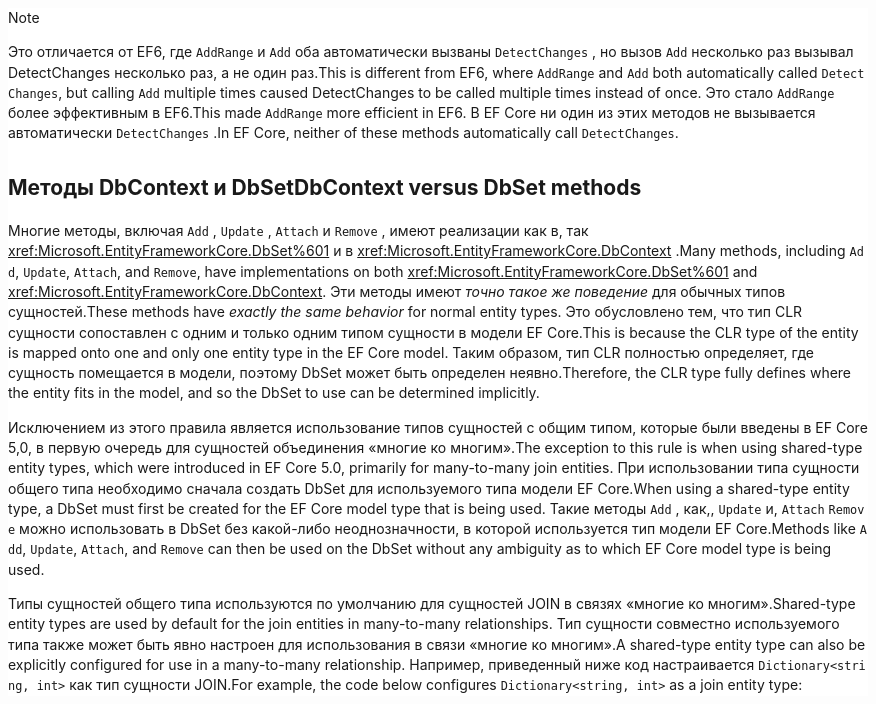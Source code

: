 > [!NOTE]
> <span data-ttu-id="2e04b-123">Это отличается от EF6, где `AddRange` и `Add` оба автоматически вызваны `DetectChanges` , но вызов `Add` несколько раз вызывал DetectChanges несколько раз, а не один раз.</span><span class="sxs-lookup"><span data-stu-id="2e04b-123">This is different from EF6, where `AddRange` and `Add` both automatically called `DetectChanges`, but calling `Add` multiple times caused DetectChanges to be called multiple times instead of once.</span></span> <span data-ttu-id="2e04b-124">Это стало `AddRange` более эффективным в EF6.</span><span class="sxs-lookup"><span data-stu-id="2e04b-124">This made `AddRange` more efficient in EF6.</span></span> <span data-ttu-id="2e04b-125">В EF Core ни один из этих методов не вызывается автоматически `DetectChanges` .</span><span class="sxs-lookup"><span data-stu-id="2e04b-125">In EF Core, neither of these methods automatically call `DetectChanges`.</span></span>

## <a name="dbcontext-versus-dbset-methods"></a><span data-ttu-id="2e04b-126">Методы DbContext и DbSet</span><span class="sxs-lookup"><span data-stu-id="2e04b-126">DbContext versus DbSet methods</span></span>

<span data-ttu-id="2e04b-127">Многие методы, включая `Add` , `Update` , `Attach` и `Remove` , имеют реализации как в, так <xref:Microsoft.EntityFrameworkCore.DbSet%601> и в <xref:Microsoft.EntityFrameworkCore.DbContext> .</span><span class="sxs-lookup"><span data-stu-id="2e04b-127">Many methods, including `Add`, `Update`, `Attach`, and `Remove`, have implementations on both <xref:Microsoft.EntityFrameworkCore.DbSet%601> and <xref:Microsoft.EntityFrameworkCore.DbContext>.</span></span> <span data-ttu-id="2e04b-128">Эти методы имеют _точно такое же поведение_ для обычных типов сущностей.</span><span class="sxs-lookup"><span data-stu-id="2e04b-128">These methods have _exactly the same behavior_ for normal entity types.</span></span> <span data-ttu-id="2e04b-129">Это обусловлено тем, что тип CLR сущности сопоставлен с одним и только одним типом сущности в модели EF Core.</span><span class="sxs-lookup"><span data-stu-id="2e04b-129">This is because the CLR type of the entity is mapped onto one and only one entity type in the EF Core model.</span></span> <span data-ttu-id="2e04b-130">Таким образом, тип CLR полностью определяет, где сущность помещается в модели, поэтому DbSet может быть определен неявно.</span><span class="sxs-lookup"><span data-stu-id="2e04b-130">Therefore, the CLR type fully defines where the entity fits in the model, and so the DbSet to use can be determined implicitly.</span></span>

<span data-ttu-id="2e04b-131">Исключением из этого правила является использование типов сущностей с общим типом, которые были введены в EF Core 5,0, в первую очередь для сущностей объединения «многие ко многим».</span><span class="sxs-lookup"><span data-stu-id="2e04b-131">The exception to this rule is when using shared-type entity types, which were introduced in EF Core 5.0, primarily for many-to-many join entities.</span></span> <span data-ttu-id="2e04b-132">При использовании типа сущности общего типа необходимо сначала создать DbSet для используемого типа модели EF Core.</span><span class="sxs-lookup"><span data-stu-id="2e04b-132">When using a shared-type entity type, a DbSet must first be created for the EF Core model type that is being used.</span></span> <span data-ttu-id="2e04b-133">Такие методы `Add` , как,, `Update` и, `Attach` `Remove` можно использовать в DbSet без какой-либо неоднозначности, в которой используется тип модели EF Core.</span><span class="sxs-lookup"><span data-stu-id="2e04b-133">Methods like `Add`, `Update`, `Attach`, and `Remove` can then be used on the DbSet without any ambiguity as to which EF Core model type is being used.</span></span>

<span data-ttu-id="2e04b-134">Типы сущностей общего типа используются по умолчанию для сущностей JOIN в связях «многие ко многим».</span><span class="sxs-lookup"><span data-stu-id="2e04b-134">Shared-type entity types are used by default for the join entities in many-to-many relationships.</span></span> <span data-ttu-id="2e04b-135">Тип сущности совместно используемого типа также может быть явно настроен для использования в связи «многие ко многим».</span><span class="sxs-lookup"><span data-stu-id="2e04b-135">A shared-type entity type can also be explicitly configured for use in a many-to-many relationship.</span></span> <span data-ttu-id="2e04b-136">Например, приведенный ниже код настраивается `Dictionary<string, int>` как тип сущности JOIN.</span><span class="sxs-lookup"><span data-stu-id="2e04b-136">For example, the code below configures `Dictionary<string, int>` as a join entity type:</span></span>
